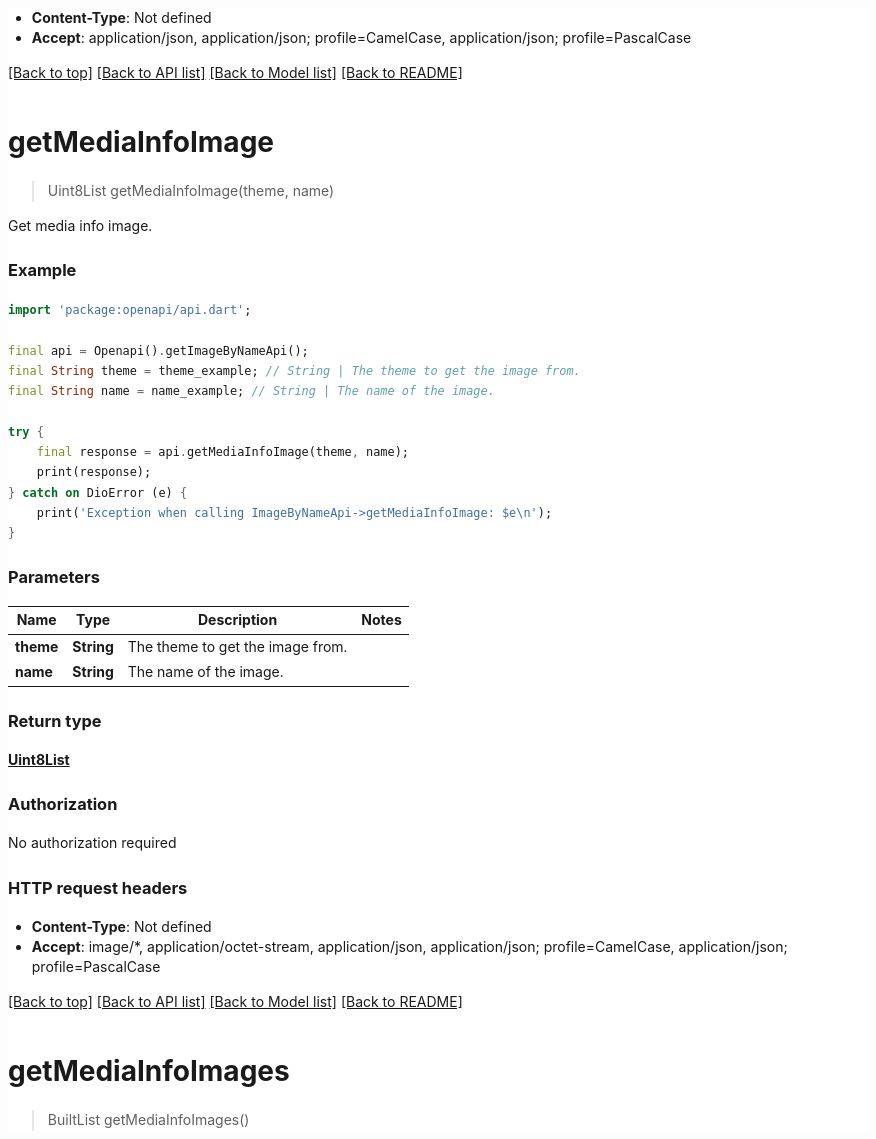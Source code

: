  - **Content-Type**: Not defined
 - **Accept**: application/json, application/json; profile=CamelCase, application/json; profile=PascalCase

[[Back to top]](#) [[Back to API list]](../README.md#documentation-for-api-endpoints) [[Back to Model list]](../README.md#documentation-for-models) [[Back to README]](../README.md)

# **getMediaInfoImage**
> Uint8List getMediaInfoImage(theme, name)

Get media info image.

### Example
```dart
import 'package:openapi/api.dart';

final api = Openapi().getImageByNameApi();
final String theme = theme_example; // String | The theme to get the image from.
final String name = name_example; // String | The name of the image.

try {
    final response = api.getMediaInfoImage(theme, name);
    print(response);
} catch on DioError (e) {
    print('Exception when calling ImageByNameApi->getMediaInfoImage: $e\n');
}
```

### Parameters

Name | Type | Description  | Notes
------------- | ------------- | ------------- | -------------
 **theme** | **String**| The theme to get the image from. | 
 **name** | **String**| The name of the image. | 

### Return type

[**Uint8List**](Uint8List.md)

### Authorization

No authorization required

### HTTP request headers

 - **Content-Type**: Not defined
 - **Accept**: image/*, application/octet-stream, application/json, application/json; profile=CamelCase, application/json; profile=PascalCase

[[Back to top]](#) [[Back to API list]](../README.md#documentation-for-api-endpoints) [[Back to Model list]](../README.md#documentation-for-models) [[Back to README]](../README.md)

# **getMediaInfoImages**
> BuiltList<ImageByNameInfo> getMediaInfoImages()
